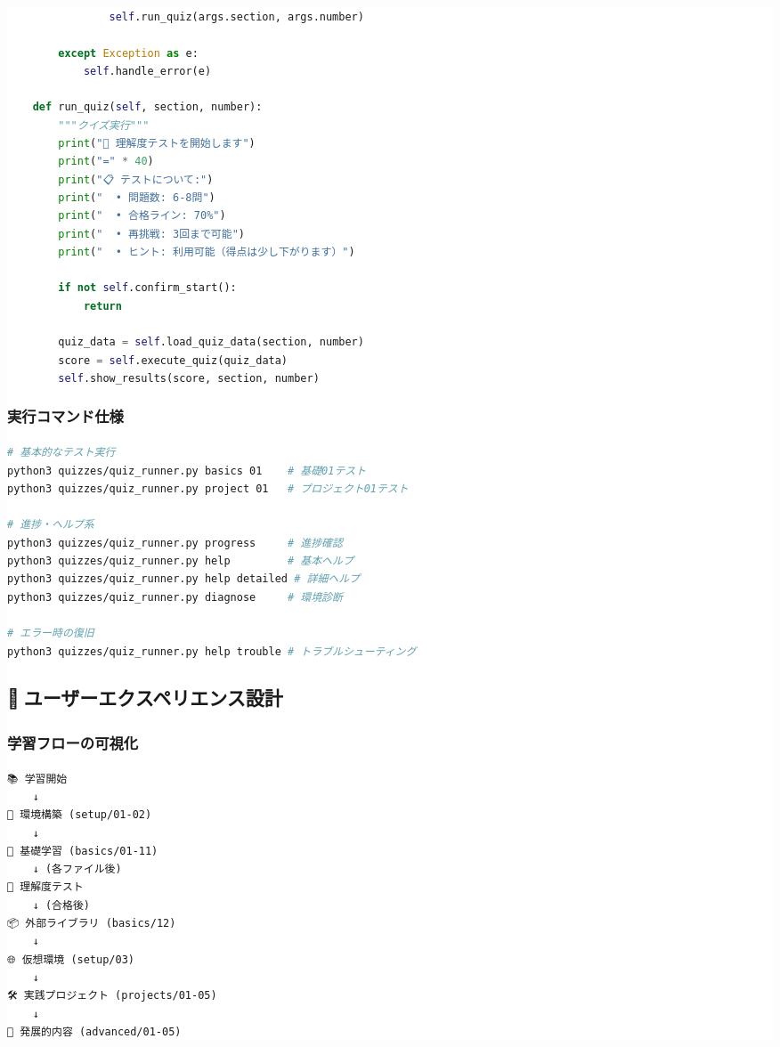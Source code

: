 ```python
                self.run_quiz(args.section, args.number)

        except Exception as e:
            self.handle_error(e)

    def run_quiz(self, section, number):
        """クイズ実行"""
        print("🧪 理解度テストを開始します")
        print("=" * 40)
        print("📋 テストについて:")
        print("  • 問題数: 6-8問")
        print("  • 合格ライン: 70%")
        print("  • 再挑戦: 3回まで可能")
        print("  • ヒント: 利用可能（得点は少し下がります）")

        if not self.confirm_start():
            return

        quiz_data = self.load_quiz_data(section, number)
        score = self.execute_quiz(quiz_data)
        self.show_results(score, section, number)
```

### 実行コマンド仕様

```bash
# 基本的なテスト実行
python3 quizzes/quiz_runner.py basics 01    # 基礎01テスト
python3 quizzes/quiz_runner.py project 01   # プロジェクト01テスト

# 進捗・ヘルプ系
python3 quizzes/quiz_runner.py progress     # 進捗確認
python3 quizzes/quiz_runner.py help         # 基本ヘルプ
python3 quizzes/quiz_runner.py help detailed # 詳細ヘルプ
python3 quizzes/quiz_runner.py diagnose     # 環境診断

# エラー時の復旧
python3 quizzes/quiz_runner.py help trouble # トラブルシューティング
```

## 🎨 ユーザーエクスペリエンス設計

### 学習フローの可視化

```
📚 学習開始
    ↓
🔧 環境構築 (setup/01-02)
    ↓
📖 基礎学習 (basics/01-11)
    ↓ (各ファイル後)
🧪 理解度テスト
    ↓ (合格後)
📦 外部ライブラリ (basics/12)
    ↓
🌐 仮想環境 (setup/03)
    ↓
🛠️ 実践プロジェクト (projects/01-05)
    ↓
🚀 発展的内容 (advanced/01-05)
```

